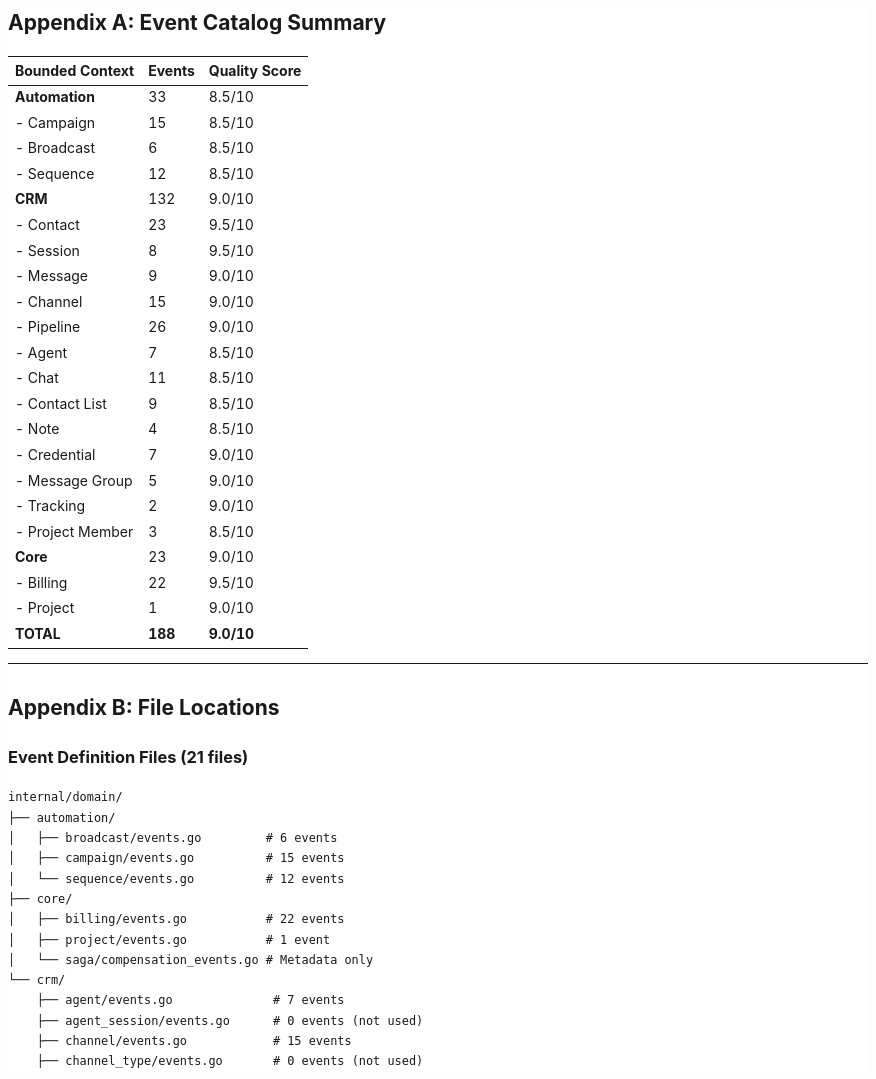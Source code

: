 ## Appendix A: Event Catalog Summary

| Bounded Context | Events | Quality Score |
|----------------|--------|---------------|
| **Automation** | 33 | 8.5/10 |
| - Campaign | 15 | 8.5/10 |
| - Broadcast | 6 | 8.5/10 |
| - Sequence | 12 | 8.5/10 |
| **CRM** | 132 | 9.0/10 |
| - Contact | 23 | 9.5/10 |
| - Session | 8 | 9.5/10 |
| - Message | 9 | 9.0/10 |
| - Channel | 15 | 9.0/10 |
| - Pipeline | 26 | 9.0/10 |
| - Agent | 7 | 8.5/10 |
| - Chat | 11 | 8.5/10 |
| - Contact List | 9 | 8.5/10 |
| - Note | 4 | 8.5/10 |
| - Credential | 7 | 9.0/10 |
| - Message Group | 5 | 9.0/10 |
| - Tracking | 2 | 9.0/10 |
| - Project Member | 3 | 8.5/10 |
| **Core** | 23 | 9.0/10 |
| - Billing | 22 | 9.5/10 |
| - Project | 1 | 9.0/10 |
| **TOTAL** | **188** | **9.0/10** |

---

## Appendix B: File Locations

### Event Definition Files (21 files)

```
internal/domain/
├── automation/
│   ├── broadcast/events.go         # 6 events
│   ├── campaign/events.go          # 15 events
│   └── sequence/events.go          # 12 events
├── core/
│   ├── billing/events.go           # 22 events
│   ├── project/events.go           # 1 event
│   └── saga/compensation_events.go # Metadata only
└── crm/
    ├── agent/events.go              # 7 events
    ├── agent_session/events.go      # 0 events (not used)
    ├── channel/events.go            # 15 events
    ├── channel_type/events.go       # 0 events (not used)
```